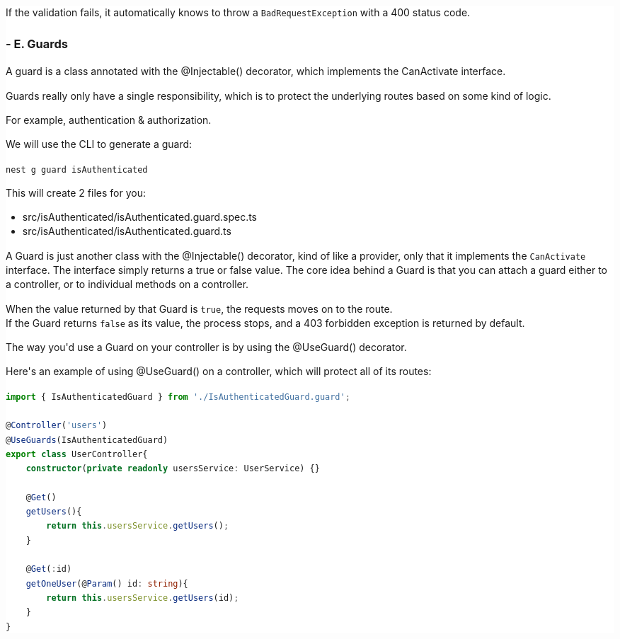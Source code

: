 If the validation fails, it automatically knows to throw a `BadRequestException` with a 400 status code.

### - E. Guards

A guard is a class annotated with the @Injectable() decorator, which implements the CanActivate interface.

Guards really only have a single responsibility, which is to protect the underlying routes based on some kind of logic.

For example, authentication & authorization.

We will use the CLI to generate a guard:

```bash
nest g guard isAuthenticated
```

This will create 2 files for you:

- src/isAuthenticated/isAuthenticated.guard.spec.ts
- src/isAuthenticated/isAuthenticated.guard.ts

A Guard is just another class with the @Injectable() decorator, kind of like a provider, only that it implements the `CanActivate` interface. The interface simply returns a true or false value. The core idea behind a Guard is that you can attach a guard either to a controller, or to individual methods on a controller.

When the value returned by that Guard is `true`, the requests moves on to the route.  
If the Guard returns `false` as its value, the process stops, and a 403 forbidden exception is returned by default.

The way you'd use a Guard on your controller is by using the @UseGuard() decorator.

Here's an example of using @UseGuard() on a controller, which will protect all of its routes:

```ts {4} showLineNumbers
import { IsAuthenticatedGuard } from './IsAuthenticatedGuard.guard';

@Controller('users')
@UseGuards(IsAuthenticatedGuard)
export class UserController{
    constructor(private readonly usersService: UserService) {}

    @Get()
    getUsers(){
        return this.usersService.getUsers();
    }

    @Get(:id)
    getOneUser(@Param() id: string){
        return this.usersService.getUsers(id);
    }
}
```

